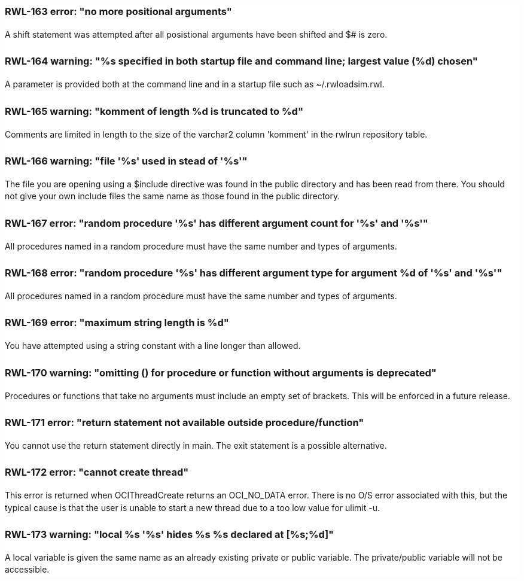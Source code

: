 ### RWL-163 error: "no more positional arguments"
A shift statement was attempted after all posistional arguments have been
shifted and $# is zero.

### RWL-164 warning: "%s specified in both startup file and command line; largest value (%d) chosen"
A parameter is provided both at the command line and in a startup
file such as ~/.rwloadsim.rwl.

### RWL-165 warning: "komment of length %d is truncated to %d"
Comments are limited in length to the size of the varchar2 column 'komment'
in the rwlrun repository table.

### RWL-166 warning: "file '%s' used in stead of '%s'"
The file you are opening using a $include directive was found
in the public directory and has been read from there.
You should not give your own include files the same name
as those found in the public directory.

### RWL-167 error: "random procedure '%s' has different argument count for '%s' and '%s'"
All procedures named in a random procedure must have the
same number and types of arguments.

### RWL-168 error: "random procedure '%s' has different argument type for argument %d of '%s' and '%s'"
All procedures named in a random procedure must have the
same number and types of arguments.

### RWL-169 error: "maximum string length is %d"
You have attempted using a string constant with a line longer than allowed.

### RWL-170 warning: "omitting () for procedure or function without arguments is deprecated"
Procedures or functions that take no arguments must include an
empty set of brackets. This will be enforced in a future release.

### RWL-171 error: "return statement not available outside procedure/function"
You cannot use the return statement directly in main.
The exit statement is a possible alternative.

### RWL-172 error: "cannot create thread"
This error is returned when OCIThreadCreate returns an OCI_NO_DATA error.
There is no O/S error associated with this, but the typical cause is that
the user is unable to start a new thread due to a too low value for ulimit -u.

### RWL-173 warning: "local %s '%s' hides %s %s declared at [%s;%d]"
A local variable is given the same name as an already existing private
or public variable. The private/public variable will not be accessible.
